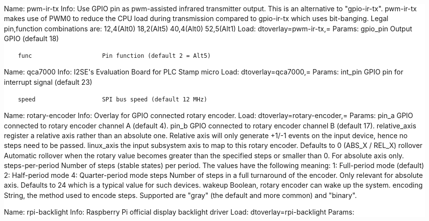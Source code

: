 
Name:   pwm-ir-tx
Info:   Use GPIO pin as pwm-assisted infrared transmitter output.
        This is an alternative to "gpio-ir-tx". pwm-ir-tx makes use
        of PWM0 to reduce the CPU load during transmission compared to
        gpio-ir-tx which uses bit-banging.
        Legal pin,function combinations are:
          12,4(Alt0) 18,2(Alt5) 40,4(Alt0) 52,5(Alt1)
Load:   dtoverlay=pwm-ir-tx,<param>=<val>
Params: gpio_pin                Output GPIO (default 18)

        func                    Pin function (default 2 = Alt5)


Name:   qca7000
Info:   I2SE's Evaluation Board for PLC Stamp micro
Load:   dtoverlay=qca7000,<param>=<val>
Params: int_pin                 GPIO pin for interrupt signal (default 23)

        speed                   SPI bus speed (default 12 MHz)


Name:   rotary-encoder
Info:   Overlay for GPIO connected rotary encoder.
Load:   dtoverlay=rotary-encoder,<param>=<val>
Params: pin_a                   GPIO connected to rotary encoder channel A
                                (default 4).
        pin_b                   GPIO connected to rotary encoder channel B
                                (default 17).
        relative_axis           register a relative axis rather than an
                                absolute one. Relative axis will only
                                generate +1/-1 events on the input device,
                                hence no steps need to be passed.
        linux_axis              the input subsystem axis to map to this
                                rotary encoder. Defaults to 0 (ABS_X / REL_X)
        rollover                Automatic rollover when the rotary value
                                becomes greater than the specified steps or
                                smaller than 0. For absolute axis only.
        steps-per-period        Number of steps (stable states) per period.
                                The values have the following meaning:
                                1: Full-period mode (default)
                                2: Half-period mode
                                4: Quarter-period mode
        steps                   Number of steps in a full turnaround of the
                                encoder. Only relevant for absolute axis.
                                Defaults to 24 which is a typical value for
                                such devices.
        wakeup                  Boolean, rotary encoder can wake up the
                                system.
        encoding                String, the method used to encode steps.
                                Supported are "gray" (the default and more
                                common) and "binary".


Name:   rpi-backlight
Info:   Raspberry Pi official display backlight driver
Load:   dtoverlay=rpi-backlight
Params: <None>
